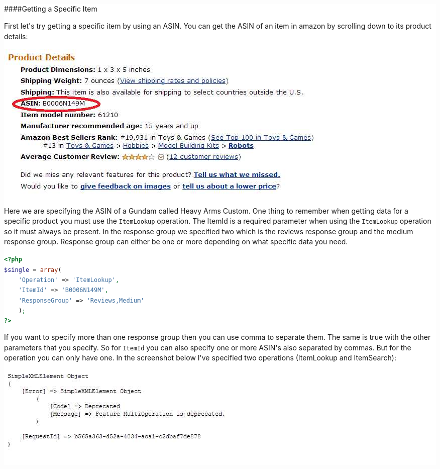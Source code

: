 
####Getting a Specific Item

First let's try getting a specific item by using an ASIN. 
You can get the ASIN of an item in amazon by scrolling down to its product details:

![amazon item ASIN](/images/posts/getting_started_with_amazon_product_advertising_api/item_asin.jpg)

Here we are specifying the ASIN of a Gundam called Heavy Arms Custom. 
One thing to remember when getting data for a specific product you must use the `ItemLookup` operation.
The ItemId is a required parameter when using the `ItemLookup` operation so it must always be present.
In the response group we specified two which is the reviews response group and the medium response group. Response group can either be one or more depending on what specific data you need. 

```php
<?php
$single = array(
	'Operation' => 'ItemLookup',
	'ItemId' => 'B0006N149M',
	'ResponseGroup' => 'Reviews,Medium'
	);
?>
```

If you want to specify more than one response group then you can use comma to separate them. The  same is true with the other parameters that you specify. So for `ItemId` you can also specify one or more ASIN's also separated by commas. But for the operation you can only have one. In the screenshot below I've specified two operations (ItemLookup and ItemSearch):

![multi operation](/images/posts/getting_started_with_amazon_product_advertising_api/multi_operation.jpg)
